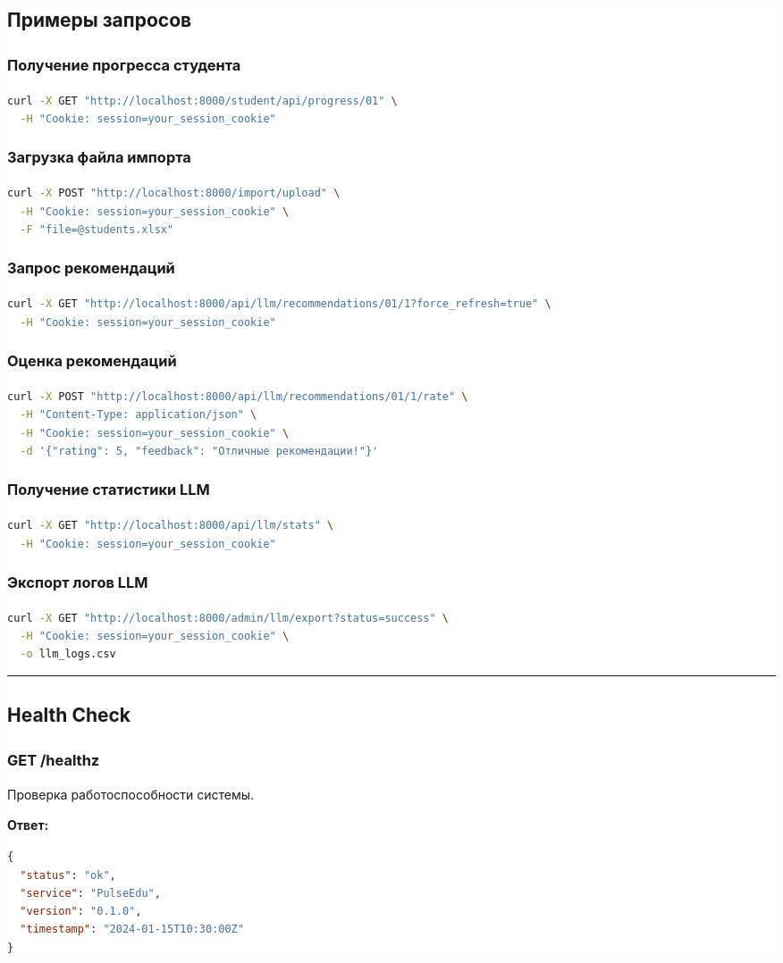 
## Примеры запросов

### Получение прогресса студента
```bash
curl -X GET "http://localhost:8000/student/api/progress/01" \
  -H "Cookie: session=your_session_cookie"
```

### Загрузка файла импорта
```bash
curl -X POST "http://localhost:8000/import/upload" \
  -H "Cookie: session=your_session_cookie" \
  -F "file=@students.xlsx"
```

### Запрос рекомендаций
```bash
curl -X GET "http://localhost:8000/api/llm/recommendations/01/1?force_refresh=true" \
  -H "Cookie: session=your_session_cookie"
```

### Оценка рекомендаций
```bash
curl -X POST "http://localhost:8000/api/llm/recommendations/01/1/rate" \
  -H "Content-Type: application/json" \
  -H "Cookie: session=your_session_cookie" \
  -d '{"rating": 5, "feedback": "Отличные рекомендации!"}'
```

### Получение статистики LLM
```bash
curl -X GET "http://localhost:8000/api/llm/stats" \
  -H "Cookie: session=your_session_cookie"
```

### Экспорт логов LLM
```bash
curl -X GET "http://localhost:8000/admin/llm/export?status=success" \
  -H "Cookie: session=your_session_cookie" \
  -o llm_logs.csv
```

---

## Health Check

### GET /healthz
Проверка работоспособности системы.

**Ответ:**
```json
{
  "status": "ok",
  "service": "PulseEdu",
  "version": "0.1.0",
  "timestamp": "2024-01-15T10:30:00Z"
}
```
